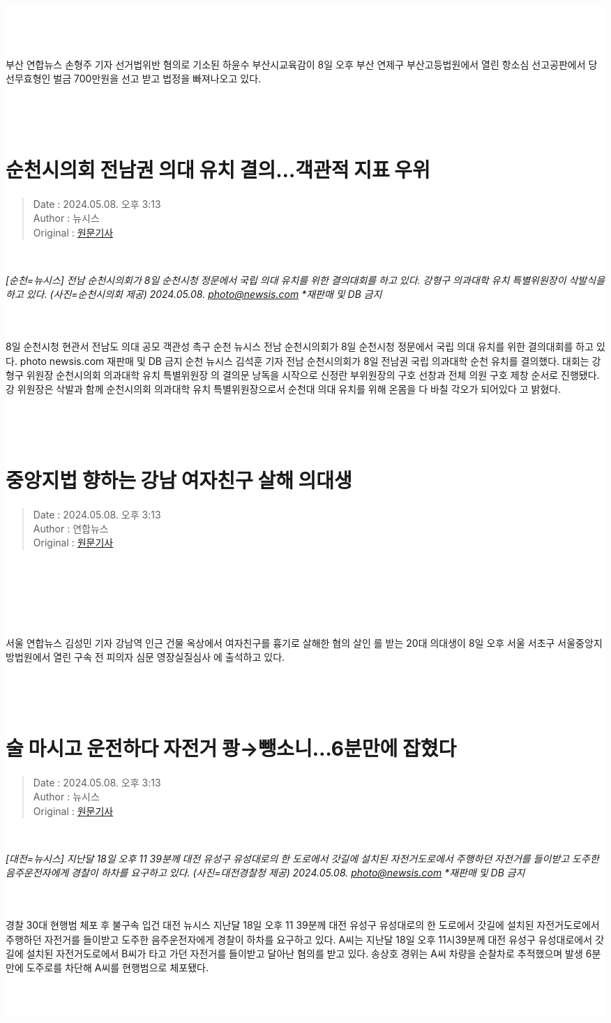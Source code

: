 <img alt="" class="_LAZY_LOADING _LAZY_LOADING_INIT_HIDE" src="https://imgnews.pstatic.net/image/001/2024/05/08/PYH2024050814620005100_P4_20240508151313078.jpg?type=w647" id="img1" style="display: none;"></img>  
<br/><br/>  
  
부산 연합뉴스 손형주 기자 선거법위반 혐의로 기소된 하윤수 부산시교육감이 8일 오후 부산 연제구 부산고등법원에서 열린 항소심 선고공판에서 당선무효형인 벌금 700만원을 선고 받고 법정을 빠져나오고 있다.  
<br/><br/><br/>  

  
# 순천시의회 전남권 의대 유치 결의…객관적 지표 우위  
  
> Date : 2024.05.08. 오후 3:13  
> Author : 뉴시스  
> Original : [원문기사](https://n.news.naver.com/mnews/article/003/0012534488?sid=102)  
<br/>  
  
<img alt="[순천=뉴시스] 전남 순천시의회가 8일 순천시청 정문에서 국립 의대 유치를 위한 결의대회를 하고 있다. 강형구 의과대학 유치 특별위원장이 삭발식을 하고 있다. (사진=순천시의회 제공) 2024.05.08. photo" class="_LAZY_LOADING _LAZY_LOADING_INIT_HIDE" src="https://imgnews.pstatic.net/image/003/2024/05/08/NISI20240508_0001545194_web_20240508150347_20240508151309435.jpg?type=w647" id="img1" style="display: none;"></img><em class="img_desc">[순천=뉴시스] 전남 순천시의회가 8일 순천시청 정문에서 국립 의대 유치를 위한 결의대회를 하고 있다. 강형구 의과대학 유치 특별위원장이 삭발식을 하고 있다. (사진=순천시의회 제공) 2024.05.08. photo@newsis.com *재판매 및 DB 금지</em>  
<br/><br/>  
  
8일 순천시청 현관서 전남도 의대 공모 객관성 촉구 순천 뉴시스 전남 순천시의회가 8일 순천시청 정문에서 국립 의대 유치를 위한 결의대회를 하고 있다.
photo newsis.com 재판매 및 DB 금지 순천 뉴시스 김석훈 기자 전남 순천시의회가 8일 전남권 국립 의과대학 순천 유치를 결의했다.
대회는 강형구 위원장 순천시의회 의과대학 유치 특별위원장 의 결의문 낭독을 시작으로 신정란 부위원장의 구호 선창과 전체 의원 구호 제창 순서로 진행됐다.
강 위원장은 삭발과 함께 순천시의회 의과대학 유치 특별위원장으로서 순천대 의대 유치를 위해 온몸을 다 바칠 각오가 되어있다 고 밝혔다.  
<br/><br/><br/>  

  
# 중앙지법 향하는 강남 여자친구 살해 의대생  
  
> Date : 2024.05.08. 오후 3:13  
> Author : 연합뉴스  
> Original : [원문기사](https://n.news.naver.com/mnews/article/001/0014675114?sid=102)  
<br/>  
  
<img alt="" class="_LAZY_LOADING _LAZY_LOADING_INIT_HIDE" src="https://imgnews.pstatic.net/image/001/2024/05/08/PYH2024050814370001303_P4_20240508151310385.jpg?type=w647" id="img1" style="display: none;"></img>  
<br/><br/>  
  
서울 연합뉴스 김성민 기자 강남역 인근 건물 옥상에서 여자친구를 흉기로 살해한 혐의 살인 를 받는 20대 의대생이 8일 오후 서울 서초구 서울중앙지방법원에서 열린 구속 전 피의자 심문 영장실질심사 에 출석하고 있다.  
<br/><br/><br/>  

  
# 술 마시고 운전하다 자전거 쾅→뺑소니…6분만에 잡혔다  
  
> Date : 2024.05.08. 오후 3:13  
> Author : 뉴시스  
> Original : [원문기사](https://n.news.naver.com/mnews/article/003/0012534487?sid=102)  
<br/>  
  
<img alt="[대전=뉴시스] 지난달 18일 오후 11 39분께 대전 유성구 유성대로의 한 도로에서 갓길에 설치된 자전거도로에서 주행하던 자전거를 들이받고 도주한 음주운전자에게 경찰이 하차를 요구하고 있다. (사진=대전경찰청 제공" class="_LAZY_LOADING _LAZY_LOADING_INIT_HIDE" src="https://imgnews.pstatic.net/image/003/2024/05/08/NISI20240508_0001545182_web_20240508145953_20240508151307130.jpg?type=w647" id="img1" style="display: none;"></img><em class="img_desc">[대전=뉴시스] 지난달 18일 오후 11 39분께 대전 유성구 유성대로의 한 도로에서 갓길에 설치된 자전거도로에서 주행하던 자전거를 들이받고 도주한 음주운전자에게 경찰이 하차를 요구하고 있다. (사진=대전경찰청 제공) 2024.05.08. photo@newsis.com *재판매 및 DB 금지</em>  
<br/><br/>  
  
경찰 30대 현행범 체포 후 불구속 입건 대전 뉴시스 지난달 18일 오후 11 39분께 대전 유성구 유성대로의 한 도로에서 갓길에 설치된 자전거도로에서 주행하던 자전거를 들이받고 도주한 음주운전자에게 경찰이 하차를 요구하고 있다.
A씨는 지난달 18일 오후 11시39분께 대전 유성구 유성대로에서 갓길에 설치된 자전거도로에서 B씨가 타고 가던 자전거를 들이받고 달아난 혐의를 받고 있다.
송상호 경위는 A씨 차량을 순찰차로 추적했으며 발생 6분만에 도주로를 차단해 A씨를 현행범으로 체포됐다.  
<br/><br/><br/>  
